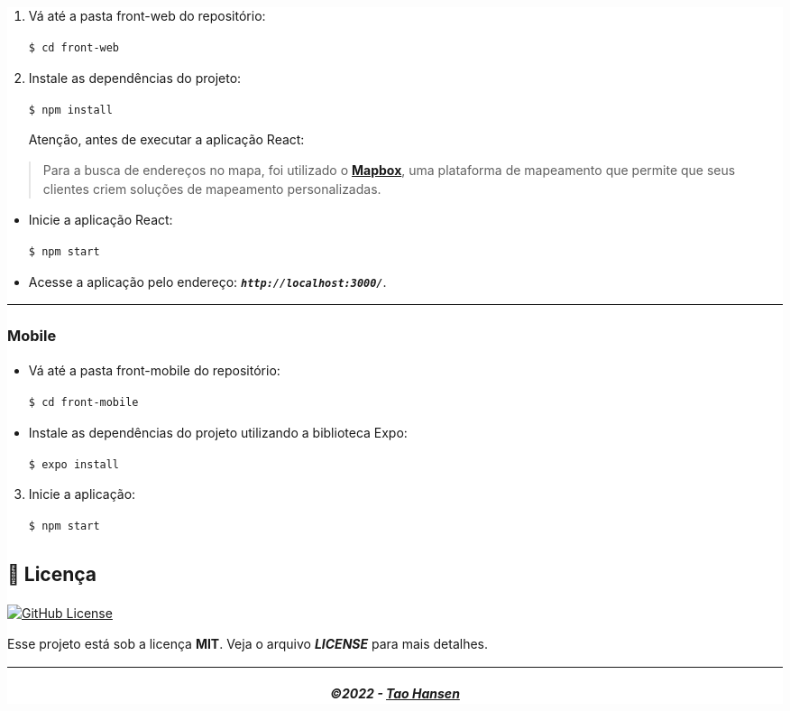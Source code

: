 1. Vá até a pasta front-web do repositório:
   ```bash
   $ cd front-web
   ```
2. Instale as dependências do projeto:
   ```bash
   $ npm install
   ```
   Atenção, antes de executar a aplicação React:

> Para a busca de endereços no mapa, foi utilizado o [**Mapbox**](https://www.mapbox.com/), uma plataforma de mapeamento que permite que seus clientes criem soluções de mapeamento personalizadas.

- Inicie a aplicação React:
  ```bash
  $ npm start
  ```
- Acesse a aplicação pelo endereço: _**`http://localhost:3000/`**_.

---

### Mobile

- Vá até a pasta front-mobile do repositório:
   ```bash
   $ cd front-mobile
   ```
- Instale as dependências do projeto utilizando a biblioteca Expo:
   ```bash
   $ expo install
   ```
3. Inicie a aplicação:
   ```bash
   $ npm start
   ```
   

## 📝 Licença

<a href="https://github.com/taohansens/sds2-dsdeliver/blob/main/LICENSE">
    <img alt="GitHub License" src="https://img.shields.io/github/license/taohansens/sds2-dsdeliver">
</a>

Esse projeto está sob a licença **MIT**. Veja o arquivo _**LICENSE**_ para mais detalhes.

---

<h5 align="center">
  &copy;2022 - <a href="https://github.com/taohansens/">Tao Hansen</a>
</h5>
